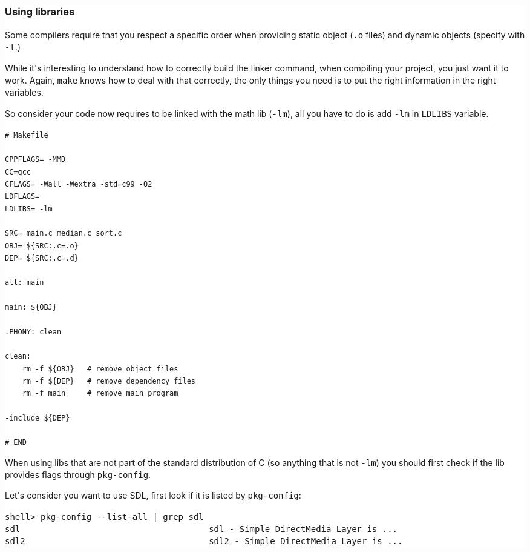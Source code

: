 ### Using libraries ###

Some compilers require that you respect a specific order when providing static
object (<tt>.o</tt> files) and dynamic objects (specify with <tt>-l</tt>.)

While it's interesting to understand how to correctly build the linker command,
when compiling your project, you just want it to work. Again, <tt>make</tt>
knows how to deal with that correctly, the only things you need is to put the
right information in the right variables.

So consider your code now requires to be linked with the math lib
(<tt>-lm</tt>), all you have to do is add <tt>-lm</tt> in <tt>LDLIBS</tt>
variable.

```make
# Makefile

CPPFLAGS= -MMD
CC=gcc
CFLAGS= -Wall -Wextra -std=c99 -O2
LDFLAGS=
LDLIBS= -lm

SRC= main.c median.c sort.c
OBJ= ${SRC:.c=.o}
DEP= ${SRC:.c=.d}

all: main

main: ${OBJ}

.PHONY: clean

clean:
	rm -f ${OBJ}   # remove object files
	rm -f ${DEP}   # remove dependency files
	rm -f main     # remove main program

-include ${DEP}

# END
```

When using libs that are not part of the standard distribution of C (so anything
that is not <tt>-lm</tt>) you should first check if the lib provides flags
through <tt>pkg-config</tt>.

Let's consider you want to use SDL, first look if it is listed by <tt>pkg-config</tt>:

<pre>
shell> pkg-config --list-all | grep sdl
sdl                                     sdl - Simple DirectMedia Layer is ...
sdl2                                    sdl2 - Simple DirectMedia Layer is ...
</pre>
